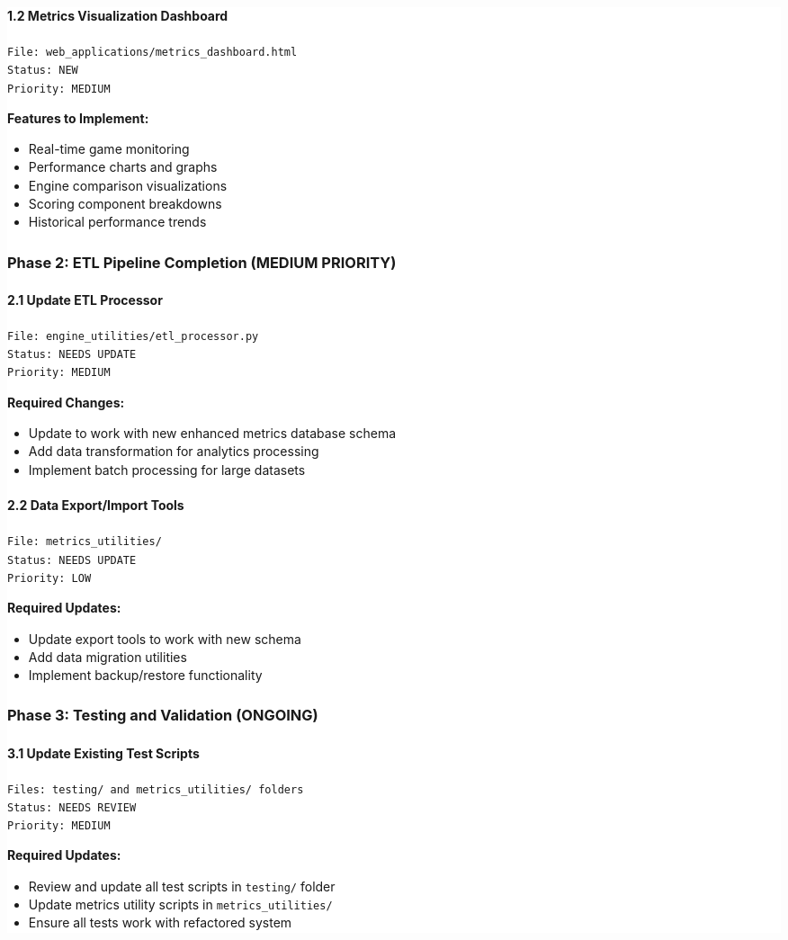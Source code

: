 #### 1.2 **Metrics Visualization Dashboard**
```bash
File: web_applications/metrics_dashboard.html
Status: NEW
Priority: MEDIUM
```

**Features to Implement:**
- Real-time game monitoring
- Performance charts and graphs
- Engine comparison visualizations
- Scoring component breakdowns
- Historical performance trends

### Phase 2: ETL Pipeline Completion (MEDIUM PRIORITY)

#### 2.1 **Update ETL Processor**
```bash
File: engine_utilities/etl_processor.py
Status: NEEDS UPDATE
Priority: MEDIUM
```

**Required Changes:**
- Update to work with new enhanced metrics database schema
- Add data transformation for analytics processing
- Implement batch processing for large datasets

#### 2.2 **Data Export/Import Tools**
```bash
File: metrics_utilities/
Status: NEEDS UPDATE
Priority: LOW
```

**Required Updates:**
- Update export tools to work with new schema
- Add data migration utilities
- Implement backup/restore functionality

### Phase 3: Testing and Validation (ONGOING)

#### 3.1 **Update Existing Test Scripts**
```bash
Files: testing/ and metrics_utilities/ folders
Status: NEEDS REVIEW
Priority: MEDIUM
```

**Required Updates:**
- Review and update all test scripts in `testing/` folder
- Update metrics utility scripts in `metrics_utilities/`
- Ensure all tests work with refactored system
